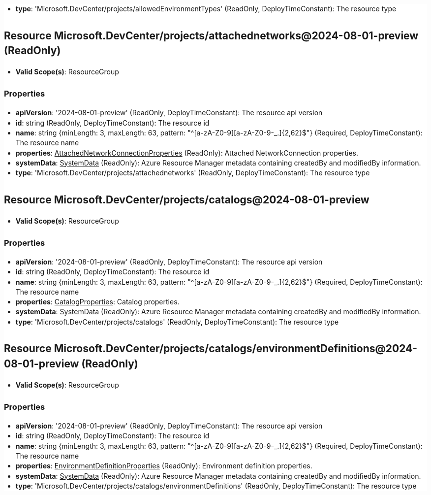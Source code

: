 * **type**: 'Microsoft.DevCenter/projects/allowedEnvironmentTypes' (ReadOnly, DeployTimeConstant): The resource type

## Resource Microsoft.DevCenter/projects/attachednetworks@2024-08-01-preview (ReadOnly)
* **Valid Scope(s)**: ResourceGroup
### Properties
* **apiVersion**: '2024-08-01-preview' (ReadOnly, DeployTimeConstant): The resource api version
* **id**: string (ReadOnly, DeployTimeConstant): The resource id
* **name**: string {minLength: 3, maxLength: 63, pattern: "^[a-zA-Z0-9][a-zA-Z0-9-_.]{2,62}$"} (Required, DeployTimeConstant): The resource name
* **properties**: [AttachedNetworkConnectionProperties](#attachednetworkconnectionproperties) (ReadOnly): Attached NetworkConnection properties.
* **systemData**: [SystemData](#systemdata) (ReadOnly): Azure Resource Manager metadata containing createdBy and modifiedBy information.
* **type**: 'Microsoft.DevCenter/projects/attachednetworks' (ReadOnly, DeployTimeConstant): The resource type

## Resource Microsoft.DevCenter/projects/catalogs@2024-08-01-preview
* **Valid Scope(s)**: ResourceGroup
### Properties
* **apiVersion**: '2024-08-01-preview' (ReadOnly, DeployTimeConstant): The resource api version
* **id**: string (ReadOnly, DeployTimeConstant): The resource id
* **name**: string {minLength: 3, maxLength: 63, pattern: "^[a-zA-Z0-9][a-zA-Z0-9-_.]{2,62}$"} (Required, DeployTimeConstant): The resource name
* **properties**: [CatalogProperties](#catalogproperties): Catalog properties.
* **systemData**: [SystemData](#systemdata) (ReadOnly): Azure Resource Manager metadata containing createdBy and modifiedBy information.
* **type**: 'Microsoft.DevCenter/projects/catalogs' (ReadOnly, DeployTimeConstant): The resource type

## Resource Microsoft.DevCenter/projects/catalogs/environmentDefinitions@2024-08-01-preview (ReadOnly)
* **Valid Scope(s)**: ResourceGroup
### Properties
* **apiVersion**: '2024-08-01-preview' (ReadOnly, DeployTimeConstant): The resource api version
* **id**: string (ReadOnly, DeployTimeConstant): The resource id
* **name**: string {minLength: 3, maxLength: 63, pattern: "^[a-zA-Z0-9][a-zA-Z0-9-_.]{2,62}$"} (Required, DeployTimeConstant): The resource name
* **properties**: [EnvironmentDefinitionProperties](#environmentdefinitionproperties) (ReadOnly): Environment definition properties.
* **systemData**: [SystemData](#systemdata) (ReadOnly): Azure Resource Manager metadata containing createdBy and modifiedBy information.
* **type**: 'Microsoft.DevCenter/projects/catalogs/environmentDefinitions' (ReadOnly, DeployTimeConstant): The resource type
